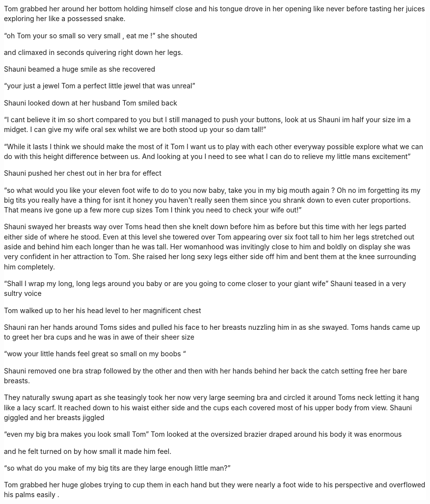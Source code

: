 Tom grabbed her around her bottom holding himself close and his tongue drove in her opening like never before tasting her juices exploring her like a possessed snake.   
  
“oh Tom your so small so very small , eat me !” she shouted   
  
and climaxed in seconds quivering right down her legs.   
  
Shauni beamed a huge smile as she recovered   
  
“your just a jewel Tom a perfect little jewel that was unreal”   
  
Shauni looked down at her husband Tom smiled back   
  
“I cant believe it im so short compared to you but I still managed to push your buttons, look at us Shauni im half your size im a midget. I can give my wife oral sex whilst we are both stood up your so dam tall!”   
  
“While it lasts I think we should make the most of it Tom I want us to play with each other everyway possible explore what we can do with this height difference between us. And looking at you I need to see what I can do to relieve my little mans excitement”   
  
Shauni pushed her chest out in her bra for effect   
  
“so what would you like your eleven foot wife to do to you now baby, take you in my big mouth again ? Oh no im forgetting its my big tits you really have a thing for isnt it honey you haven't really seen them since you shrank down to even cuter proportions. That means ive gone up a few more cup sizes Tom I think you need to check your wife out!”   
  
Shauni swayed her breasts way over Toms head then she knelt down before him as before but this time with her legs parted either side of where he stood. Even at this level she towered over Tom appearing over six foot tall to him her legs stretched out aside and behind him each longer than he was tall. Her womanhood was invitingly close to him and boldly on display she was very confident in her attraction to Tom. She raised her long sexy legs either side off him and bent them at the knee surrounding him completely.   
  
“Shall I wrap my long, long legs around you baby or are you going to come closer to your giant wife” Shauni teased in a very sultry voice   
  
Tom walked up to her his head level to her magnificent chest   
  
Shauni ran her hands around Toms sides and pulled his face to her breasts nuzzling him in as she swayed. Toms hands came up to greet her bra cups and he was in awe of their sheer size   
  
“wow your little hands feel great so small on my boobs “   
  
Shauni removed one bra strap followed by the other and then with her hands behind her back the catch setting free her bare breasts.   
  
They naturally swung apart as she teasingly took her now very large seeming bra and circled it around Toms neck letting it hang like a lacy scarf. It reached down to his waist either side and the cups each covered most of his upper body from view. Shauni giggled and her breasts jiggled   
  
“even my big bra makes you look small Tom” Tom looked at the oversized brazier draped around his body it was enormous   
  
and he felt turned on by how small it made him feel.   
  
“so what do you make of my big tits are they large enough little man?”   
  
Tom grabbed her huge globes trying to cup them in each hand but they were nearly a foot wide to his perspective and overflowed his palms easily .   
  